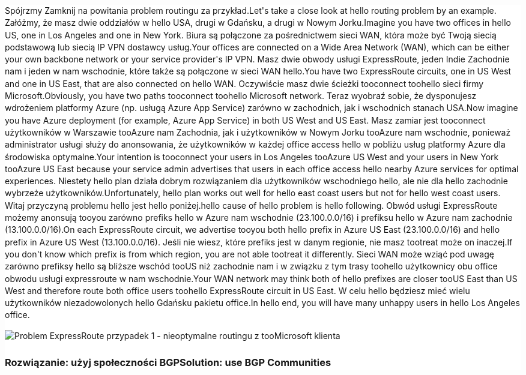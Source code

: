 <span data-ttu-id="ac5d5-110">Spójrzmy Zamknij na powitania problem routingu za przykład.</span><span class="sxs-lookup"><span data-stu-id="ac5d5-110">Let's take a close look at hello routing problem by an example.</span></span> <span data-ttu-id="ac5d5-111">Załóżmy, że masz dwie oddziałów w hello USA, drugi w Gdańsku, a drugi w Nowym Jorku.</span><span class="sxs-lookup"><span data-stu-id="ac5d5-111">Imagine you have two offices in hello US, one in Los Angeles and one in New York.</span></span> <span data-ttu-id="ac5d5-112">Biura są połączone za pośrednictwem sieci WAN, która może być Twoją siecią podstawową lub siecią IP VPN dostawcy usług.</span><span class="sxs-lookup"><span data-stu-id="ac5d5-112">Your offices are connected on a Wide Area Network (WAN), which can be either your own backbone network or your service provider's IP VPN.</span></span> <span data-ttu-id="ac5d5-113">Masz dwie obwody usługi ExpressRoute, jeden Indie Zachodnie nam i jeden w nam wschodnie, które także są połączone w sieci WAN hello.</span><span class="sxs-lookup"><span data-stu-id="ac5d5-113">You have two ExpressRoute circuits, one in US West and one in US East, that are also connected on hello WAN.</span></span> <span data-ttu-id="ac5d5-114">Oczywiście masz dwie ścieżki tooconnect toohello sieci firmy Microsoft.</span><span class="sxs-lookup"><span data-stu-id="ac5d5-114">Obviously, you have two paths tooconnect toohello Microsoft network.</span></span> <span data-ttu-id="ac5d5-115">Teraz wyobraź sobie, że dysponujesz wdrożeniem platformy Azure (np. usługą Azure App Service) zarówno w zachodnich, jak i wschodnich stanach USA.</span><span class="sxs-lookup"><span data-stu-id="ac5d5-115">Now imagine you have Azure deployment (for example, Azure App Service) in both US West and US East.</span></span> <span data-ttu-id="ac5d5-116">Masz zamiar jest tooconnect użytkowników w Warszawie tooAzure nam Zachodnia, jak i użytkowników w Nowym Jorku tooAzure nam wschodnie, ponieważ administrator usługi służy do anonsowania, że użytkowników w każdej office access hello w pobliżu usług platformy Azure dla środowiska optymalne.</span><span class="sxs-lookup"><span data-stu-id="ac5d5-116">Your intention is tooconnect your users in Los Angeles tooAzure US West and your users in New York tooAzure US East because your service admin advertises that users in each office access hello nearby Azure services for optimal experiences.</span></span> <span data-ttu-id="ac5d5-117">Niestety hello plan działa dobrym rozwiązaniem dla użytkowników wschodniego hello, ale nie dla hello zachodnie wybrzeże użytkowników.</span><span class="sxs-lookup"><span data-stu-id="ac5d5-117">Unfortunately, hello plan works out well for hello east coast users but not for hello west coast users.</span></span> <span data-ttu-id="ac5d5-118">Witaj przyczyną problemu hello jest hello poniżej.</span><span class="sxs-lookup"><span data-stu-id="ac5d5-118">hello cause of hello problem is hello following.</span></span> <span data-ttu-id="ac5d5-119">Obwód usługi ExpressRoute możemy anonsują tooyou zarówno prefiks hello w Azure nam wschodnie (23.100.0.0/16) i prefiksu hello w Azure nam zachodnie (13.100.0.0/16).</span><span class="sxs-lookup"><span data-stu-id="ac5d5-119">On each ExpressRoute circuit, we advertise tooyou both hello prefix in Azure US East (23.100.0.0/16) and hello prefix in Azure US West (13.100.0.0/16).</span></span> <span data-ttu-id="ac5d5-120">Jeśli nie wiesz, które prefiks jest w danym regionie, nie masz tootreat może on inaczej.</span><span class="sxs-lookup"><span data-stu-id="ac5d5-120">If you don't know which prefix is from which region, you are not able tootreat it differently.</span></span> <span data-ttu-id="ac5d5-121">Sieci WAN może wziąć pod uwagę zarówno prefiksy hello są bliższe wschód tooUS niż zachodnie nam i w związku z tym trasy toohello użytkownicy obu office obwodu usługi expressroute w nam wschodnie.</span><span class="sxs-lookup"><span data-stu-id="ac5d5-121">Your WAN network may think both of hello prefixes are closer tooUS East than US West and therefore route both office users toohello ExpressRoute circuit in US East.</span></span> <span data-ttu-id="ac5d5-122">W celu hello będziesz mieć wielu użytkowników niezadowolonych hello Gdańsku pakietu office.</span><span class="sxs-lookup"><span data-stu-id="ac5d5-122">In hello end, you will have many unhappy users in hello Los Angeles office.</span></span>

![Problem ExpressRoute przypadek 1 - nieoptymalne routingu z tooMicrosoft klienta](./media/expressroute-optimize-routing/expressroute-case1-problem.png)

### <a name="solution-use-bgp-communities"></a><span data-ttu-id="ac5d5-124">Rozwiązanie: użyj społeczności BGP</span><span class="sxs-lookup"><span data-stu-id="ac5d5-124">Solution: use BGP Communities</span></span>